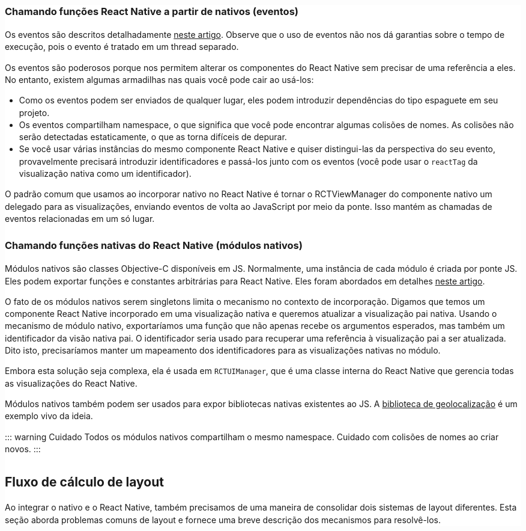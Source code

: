 ### Chamando funções React Native a partir de nativos (eventos)

Os eventos são descritos detalhadamente [neste artigo](/docs/native-components-ios.md). Observe que o uso de eventos não nos dá garantias sobre o tempo de execução, pois o evento é tratado em um thread separado.

Os eventos são poderosos porque nos permitem alterar os componentes do React Native sem precisar de uma referência a eles. No entanto, existem algumas armadilhas nas quais você pode cair ao usá-los:

- Como os eventos podem ser enviados de qualquer lugar, eles podem introduzir dependências do tipo espaguete em seu projeto.
- Os eventos compartilham namespace, o que significa que você pode encontrar algumas colisões de nomes. As colisões não serão detectadas estaticamente, o que as torna difíceis de depurar.
- Se você usar várias instâncias do mesmo componente React Native e quiser distingui-las da perspectiva do seu evento, provavelmente precisará introduzir identificadores e passá-los junto com os eventos (você pode usar o `reactTag` da visualização nativa como um identificador).

O padrão comum que usamos ao incorporar nativo no React Native é tornar o RCTViewManager do componente nativo um delegado para as visualizações, enviando eventos de volta ao JavaScript por meio da ponte. Isso mantém as chamadas de eventos relacionadas em um só lugar.

### Chamando funções nativas do React Native (módulos nativos)

Módulos nativos são classes Objective-C disponíveis em JS. Normalmente, uma instância de cada módulo é criada por ponte JS. Eles podem exportar funções e constantes arbitrárias para React Native. Eles foram abordados em detalhes [neste artigo](/docs/native-modules-ios.md).

O fato de os módulos nativos serem singletons limita o mecanismo no contexto de incorporação. Digamos que temos um componente React Native incorporado em uma visualização nativa e queremos atualizar a visualização pai nativa. Usando o mecanismo de módulo nativo, exportaríamos uma função que não apenas recebe os argumentos esperados, mas também um identificador da visão nativa pai. O identificador seria usado para recuperar uma referência à visualização pai a ser atualizada. Dito isto, precisaríamos manter um mapeamento dos identificadores para as visualizações nativas no módulo.

Embora esta solução seja complexa, ela é usada em `RCTUIManager`, que é uma classe interna do React Native que gerencia todas as visualizações do React Native.

Módulos nativos também podem ser usados ​​para expor bibliotecas nativas existentes ao JS. A [biblioteca de geolocalização](https://github.com/michalchudziak/react-native-geolocation) é um exemplo vivo da ideia.

::: warning Cuidado
Todos os módulos nativos compartilham o mesmo namespace. Cuidado com colisões de nomes ao criar novos.
:::

## Fluxo de cálculo de layout

Ao integrar o nativo e o React Native, também precisamos de uma maneira de consolidar dois sistemas de layout diferentes. Esta seção aborda problemas comuns de layout e fornece uma breve descrição dos mecanismos para resolvê-los.
